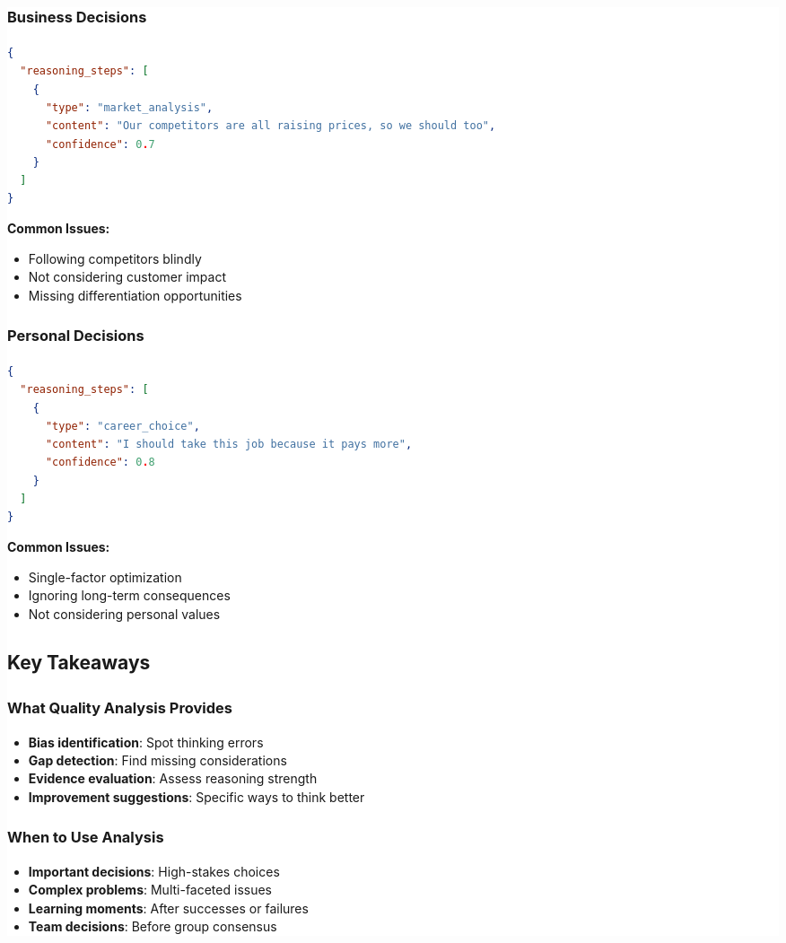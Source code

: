 ### Business Decisions

```json
{
  "reasoning_steps": [
    {
      "type": "market_analysis",
      "content": "Our competitors are all raising prices, so we should too",
      "confidence": 0.7
    }
  ]
}
```

**Common Issues:**

- Following competitors blindly
- Not considering customer impact
- Missing differentiation opportunities

### Personal Decisions

```json
{
  "reasoning_steps": [
    {
      "type": "career_choice",
      "content": "I should take this job because it pays more",
      "confidence": 0.8
    }
  ]
}
```

**Common Issues:**

- Single-factor optimization
- Ignoring long-term consequences
- Not considering personal values

## Key Takeaways

### What Quality Analysis Provides

- **Bias identification**: Spot thinking errors
- **Gap detection**: Find missing considerations
- **Evidence evaluation**: Assess reasoning strength
- **Improvement suggestions**: Specific ways to think better

### When to Use Analysis

- **Important decisions**: High-stakes choices
- **Complex problems**: Multi-faceted issues
- **Learning moments**: After successes or failures
- **Team decisions**: Before group consensus
